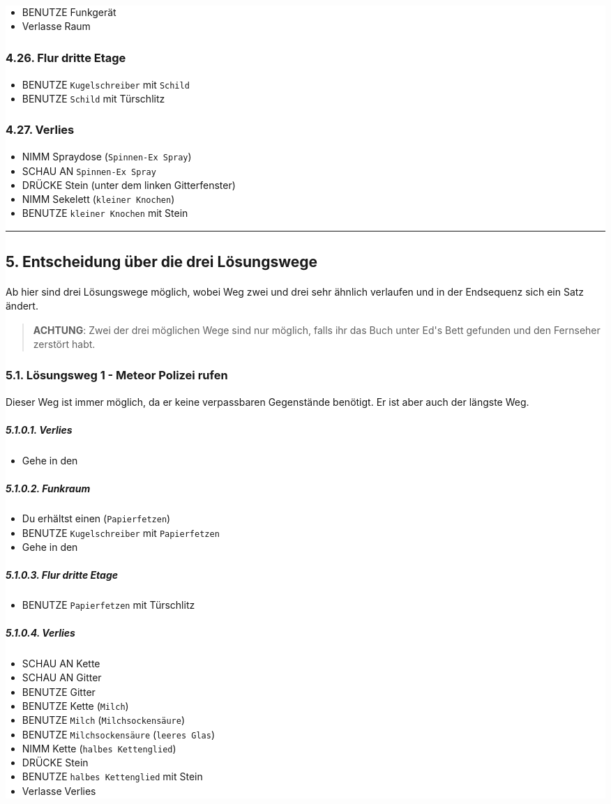 - BENUTZE Funkgerät
- Verlasse Raum

### 4.26. Flur dritte Etage

- BENUTZE `Kugelschreiber` mit `Schild`
- BENUTZE `Schild` mit Türschlitz

### 4.27. Verlies

- NIMM Spraydose (`Spinnen-Ex Spray`)
- SCHAU AN `Spinnen-Ex Spray`
- DRÜCKE Stein (unter dem linken Gitterfenster)
- NIMM Sekelett (`kleiner Knochen`)
- BENUTZE `kleiner Knochen` mit Stein

--------------------------------------------------------------------------------

## 5. Entscheidung über die drei Lösungswege

Ab hier sind drei Lösungswege möglich, wobei Weg zwei und drei sehr ähnlich verlaufen und in der Endsequenz sich ein Satz ändert.

>**ACHTUNG**: Zwei der drei möglichen Wege sind nur möglich, falls ihr das Buch unter Ed's Bett gefunden und den Fernseher zerstört habt.

### 5.1. Lösungsweg 1 - Meteor Polizei rufen

Dieser Weg ist immer möglich, da er keine verpassbaren Gegenstände benötigt. Er ist aber auch der längste Weg.

##### 5.1.0.1. Verlies

- Gehe in den

##### 5.1.0.2. Funkraum

- Du erhältst einen (`Papierfetzen`)
- BENUTZE `Kugelschreiber` mit `Papierfetzen`
- Gehe in den

##### 5.1.0.3. Flur dritte Etage

- BENUTZE `Papierfetzen` mit Türschlitz

##### 5.1.0.4. Verlies

- SCHAU AN Kette
- SCHAU AN Gitter
- BENUTZE Gitter
- BENUTZE Kette (`Milch`)
- BENUTZE `Milch` (`Milchsockensäure`)
- BENUTZE `Milchsockensäure` (`leeres Glas`)
- NIMM Kette (`halbes Kettenglied`)
- DRÜCKE Stein
- BENUTZE `halbes Kettenglied` mit Stein
- Verlasse Verlies
